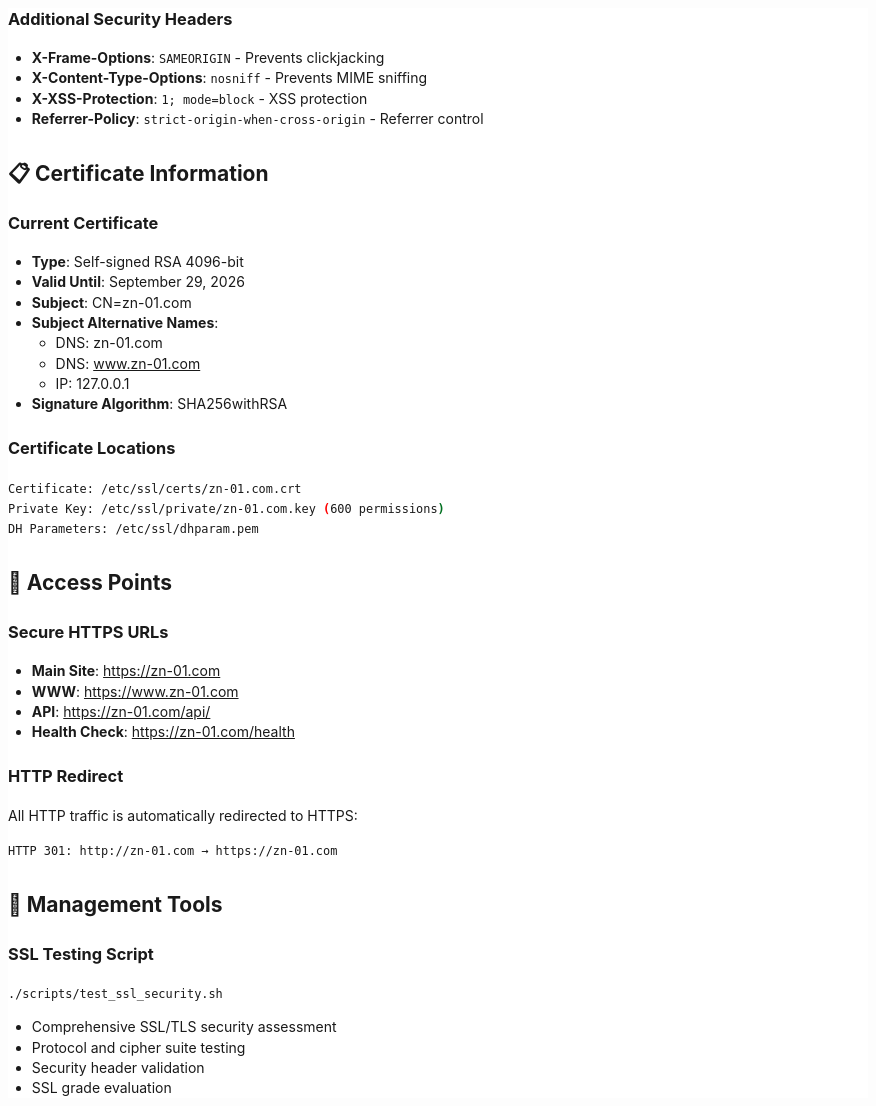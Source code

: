 ### Additional Security Headers
- **X-Frame-Options**: `SAMEORIGIN` - Prevents clickjacking
- **X-Content-Type-Options**: `nosniff` - Prevents MIME sniffing
- **X-XSS-Protection**: `1; mode=block` - XSS protection
- **Referrer-Policy**: `strict-origin-when-cross-origin` - Referrer control

## 📋 Certificate Information

### Current Certificate
- **Type**: Self-signed RSA 4096-bit
- **Valid Until**: September 29, 2026
- **Subject**: CN=zn-01.com
- **Subject Alternative Names**: 
  - DNS: zn-01.com
  - DNS: www.zn-01.com
  - IP: 127.0.0.1
- **Signature Algorithm**: SHA256withRSA

### Certificate Locations
```bash
Certificate: /etc/ssl/certs/zn-01.com.crt
Private Key: /etc/ssl/private/zn-01.com.key (600 permissions)
DH Parameters: /etc/ssl/dhparam.pem
```

## 🚀 Access Points

### Secure HTTPS URLs
- **Main Site**: https://zn-01.com
- **WWW**: https://www.zn-01.com
- **API**: https://zn-01.com/api/
- **Health Check**: https://zn-01.com/health

### HTTP Redirect
All HTTP traffic is automatically redirected to HTTPS:
```
HTTP 301: http://zn-01.com → https://zn-01.com
```

## 🔧 Management Tools

### SSL Testing Script
```bash
./scripts/test_ssl_security.sh
```
- Comprehensive SSL/TLS security assessment
- Protocol and cipher suite testing
- Security header validation
- SSL grade evaluation
